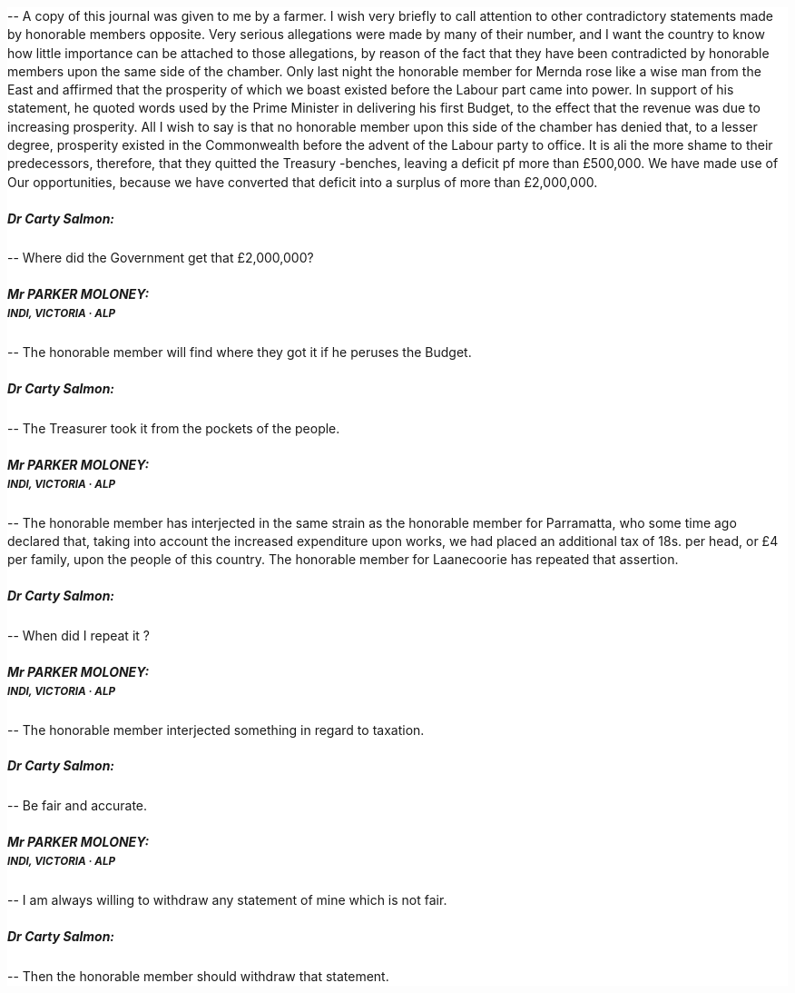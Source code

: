-- A copy of this journal was given to me by a farmer. I wish very briefly to call attention to other contradictory statements made by honorable members opposite. Very serious allegations were made by many of their number, and I want the country to know how little importance can be attached to those allegations, by reason of the fact that they have been contradicted by honorable members upon the same side of the chamber. Only last night the honorable member for Mernda rose like a wise man from the East and affirmed that the prosperity of which we boast existed before the Labour part came into power. In support of his statement, he quoted words used by the Prime Minister in delivering his first Budget, to the effect that the revenue was due to increasing prosperity. All I wish to say is that no honorable member upon this side of the chamber has denied that, to a lesser degree, prosperity existed in the Commonwealth before the advent of the Labour party to office. It is ali the more shame to their predecessors, therefore, that they quitted the Treasury -benches, leaving a deficit pf more than £500,000. We have made use of Our opportunities, because we have converted that deficit into a surplus of more than £2,000,000. 

##### Dr Carty Salmon:

--  Where did the Government get that £2,000,000? 

##### Mr PARKER MOLONEY:<br><small class="text-muted">INDI, VICTORIA &middot; ALP</small>

-- The honorable member will find where they got it if he peruses the Budget. 

##### Dr Carty Salmon:

--  The Treasurer took it from the pockets of the people. 

##### Mr PARKER MOLONEY:<br><small class="text-muted">INDI, VICTORIA &middot; ALP</small>

-- The honorable member has interjected in the same strain as the honorable member for Parramatta, who some time ago declared that, taking into account the increased expenditure upon works, we had placed an additional tax of 18s. per head, or £4 per family, upon the people of this country. The honorable member for Laanecoorie has repeated that assertion. 

##### Dr Carty Salmon:

--  When did I repeat it ? 

##### Mr PARKER MOLONEY:<br><small class="text-muted">INDI, VICTORIA &middot; ALP</small>

-- The honorable member interjected something in regard to taxation. 

##### Dr Carty Salmon:

--  Be fair and accurate. 

##### Mr PARKER MOLONEY:<br><small class="text-muted">INDI, VICTORIA &middot; ALP</small>

-- I am always willing to withdraw any statement of mine which is not fair. 

##### Dr Carty Salmon:

--  Then the honorable member should withdraw that statement. 
